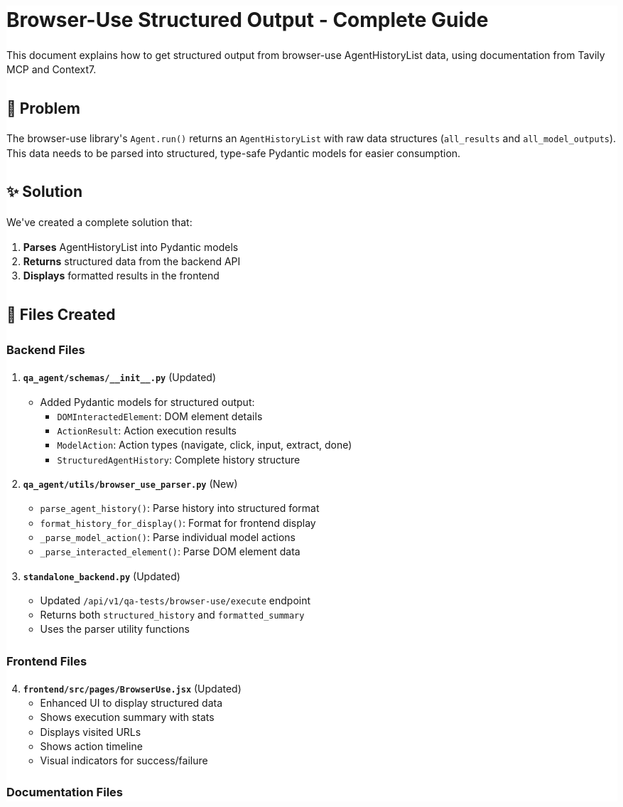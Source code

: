 # Browser-Use Structured Output - Complete Guide

This document explains how to get structured output from browser-use AgentHistoryList data, using documentation from Tavily MCP and Context7.

## 🎯 Problem

The browser-use library's `Agent.run()` returns an `AgentHistoryList` with raw data structures (`all_results` and `all_model_outputs`). This data needs to be parsed into structured, type-safe Pydantic models for easier consumption.

## ✨ Solution

We've created a complete solution that:

1. **Parses** AgentHistoryList into Pydantic models
2. **Returns** structured data from the backend API
3. **Displays** formatted results in the frontend

## 📁 Files Created

### Backend Files

1. **`qa_agent/schemas/__init__.py`** (Updated)
   - Added Pydantic models for structured output:
     - `DOMInteractedElement`: DOM element details
     - `ActionResult`: Action execution results
     - `ModelAction`: Action types (navigate, click, input, extract, done)
     - `StructuredAgentHistory`: Complete history structure

2. **`qa_agent/utils/browser_use_parser.py`** (New)
   - `parse_agent_history()`: Parse history into structured format
   - `format_history_for_display()`: Format for frontend display
   - `_parse_model_action()`: Parse individual model actions
   - `_parse_interacted_element()`: Parse DOM element data

3. **`standalone_backend.py`** (Updated)
   - Updated `/api/v1/qa-tests/browser-use/execute` endpoint
   - Returns both `structured_history` and `formatted_summary`
   - Uses the parser utility functions

### Frontend Files

4. **`frontend/src/pages/BrowserUse.jsx`** (Updated)
   - Enhanced UI to display structured data
   - Shows execution summary with stats
   - Displays visited URLs
   - Shows action timeline
   - Visual indicators for success/failure

### Documentation Files

